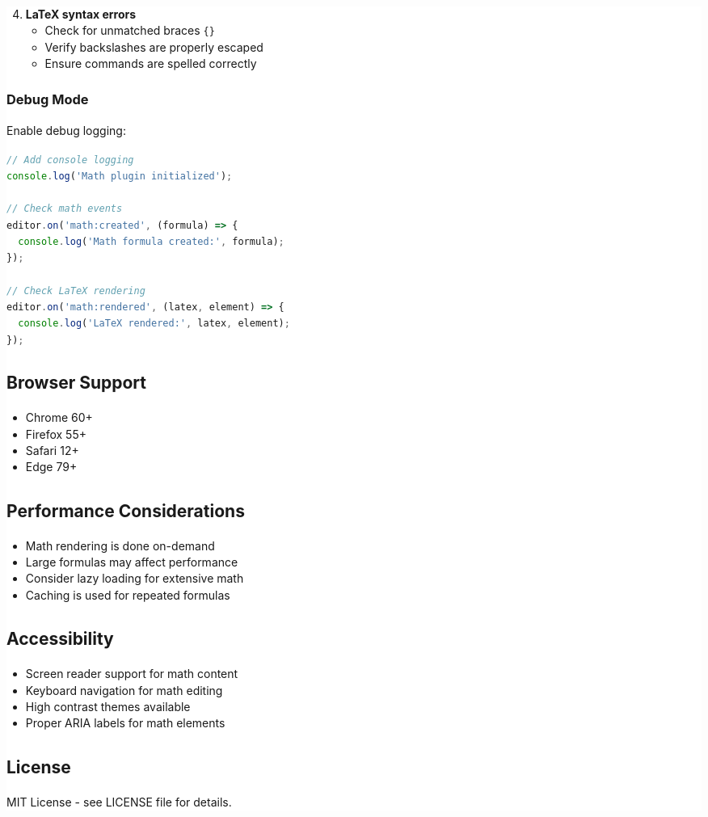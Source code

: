 4. **LaTeX syntax errors**
   - Check for unmatched braces `{}`
   - Verify backslashes are properly escaped
   - Ensure commands are spelled correctly

### Debug Mode

Enable debug logging:

```javascript
// Add console logging
console.log('Math plugin initialized');

// Check math events
editor.on('math:created', (formula) => {
  console.log('Math formula created:', formula);
});

// Check LaTeX rendering
editor.on('math:rendered', (latex, element) => {
  console.log('LaTeX rendered:', latex, element);
});
```

## Browser Support

- Chrome 60+
- Firefox 55+
- Safari 12+
- Edge 79+

## Performance Considerations

- Math rendering is done on-demand
- Large formulas may affect performance
- Consider lazy loading for extensive math
- Caching is used for repeated formulas

## Accessibility

- Screen reader support for math content
- Keyboard navigation for math editing
- High contrast themes available
- Proper ARIA labels for math elements

## License

MIT License - see LICENSE file for details. 

